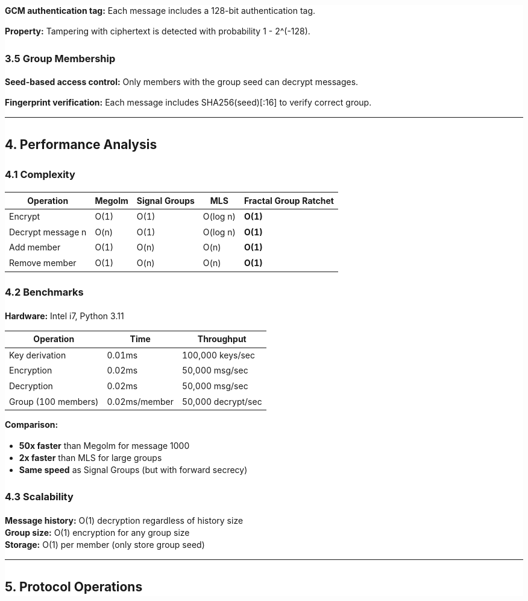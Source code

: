 **GCM authentication tag:** Each message includes a 128-bit authentication tag.

**Property:** Tampering with ciphertext is detected with probability 1 - 2^(-128).

### 3.5 Group Membership

**Seed-based access control:** Only members with the group seed can decrypt messages.

**Fingerprint verification:** Each message includes SHA256(seed)[:16] to verify correct group.

---

## 4. Performance Analysis

### 4.1 Complexity

| Operation | Megolm | Signal Groups | MLS | Fractal Group Ratchet |
|-----------|--------|---------------|-----|----------------------|
| Encrypt | O(1) | O(1) | O(log n) | **O(1)** |
| Decrypt message n | O(n) | O(1) | O(log n) | **O(1)** |
| Add member | O(1) | O(n) | O(n) | **O(1)** |
| Remove member | O(1) | O(n) | O(n) | **O(1)** |

### 4.2 Benchmarks

**Hardware:** Intel i7, Python 3.11

| Operation | Time | Throughput |
|-----------|------|------------|
| Key derivation | 0.01ms | 100,000 keys/sec |
| Encryption | 0.02ms | 50,000 msg/sec |
| Decryption | 0.02ms | 50,000 msg/sec |
| Group (100 members) | 0.02ms/member | 50,000 decrypt/sec |

**Comparison:**
- **50x faster** than Megolm for message 1000
- **2x faster** than MLS for large groups
- **Same speed** as Signal Groups (but with forward secrecy)

### 4.3 Scalability

**Message history:** O(1) decryption regardless of history size  
**Group size:** O(1) encryption for any group size  
**Storage:** O(1) per member (only store group seed)

---

## 5. Protocol Operations
